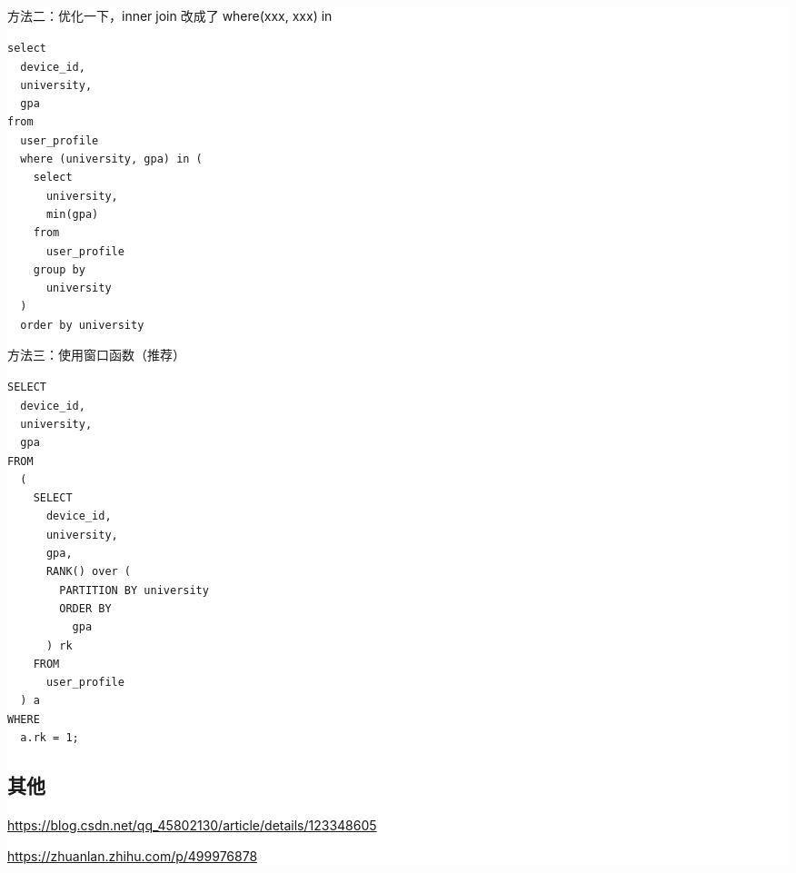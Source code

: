 ```
```



方法二：优化一下，inner join 改成了 where(xxx, xxx) in

```
select
  device_id,
  university,
  gpa
from
  user_profile
  where (university, gpa) in (
    select
      university,
      min(gpa)
    from
      user_profile
    group by
      university
  )
  order by university
```



方法三：使用窗口函数（推荐）

```
SELECT
  device_id,
  university,
  gpa
FROM
  (
    SELECT
      device_id,
      university,
      gpa,
      RANK() over (
        PARTITION BY university
        ORDER BY
          gpa
      ) rk
    FROM
      user_profile
  ) a
WHERE
  a.rk = 1;
```







## 其他

https://blog.csdn.net/qq_45802130/article/details/123348605

https://zhuanlan.zhihu.com/p/499976878
